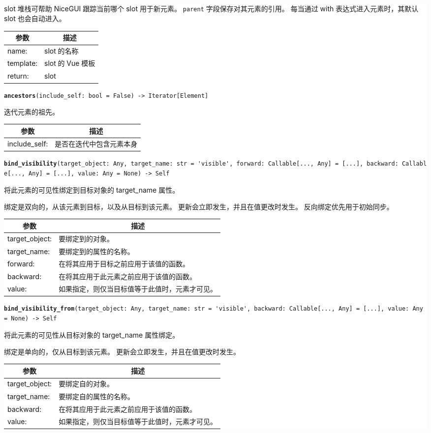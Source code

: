 slot 堆栈可帮助 NiceGUI 跟踪当前哪个 slot 用于新元素。
`parent` 字段保存对其元素的引用。
每当通过 with 表达式进入元素时，其默认 slot 也会自动进入。

| 参数 | 描述 |
| --- | --- |
| name: | slot 的名称 |
| template: | slot 的 Vue 模板 |
| return: | slot |

**`ancestors`**`(include_self: bool = False) -> Iterator[Element]`

迭代元素的祖先。

| 参数 | 描述 |
| --- | --- |
| include_self: | 是否在迭代中包含元素本身 |

**`bind_visibility`**`(target_object: Any, target_name: str = 'visible', forward: Callable[..., Any] = [...], backward: Callable[..., Any] = [...], value: Any = None) -> Self`

将此元素的可见性绑定到目标对象的 target_name 属性。

绑定是双向的，从该元素到目标，以及从目标到该元素。
更新会立即发生，并且在值更改时发生。
反向绑定优先用于初始同步。

| 参数 | 描述 |
| --- | --- |
| target_object: | 要绑定到的对象。 |
| target_name: | 要绑定到的属性的名称。 |
| forward: | 在将其应用于目标之前应用于该值的函数。 |
| backward: | 在将其应用于此元素之前应用于该值的函数。 |
| value: | 如果指定，则仅当目标值等于此值时，元素才可见。 |

**`bind_visibility_from`**`(target_object: Any, target_name: str = 'visible', backward: Callable[..., Any] = [...], value: Any = None) -> Self`

将此元素的可见性从目标对象的 target_name 属性绑定。

绑定是单向的，仅从目标到该元素。
更新会立即发生，并且在值更改时发生。

| 参数 | 描述 |
| --- | --- |
| target_object: | 要绑定自的对象。 |
| target_name: | 要绑定自的属性的名称。 |
| backward: | 在将其应用于此元素之前应用于该值的函数。 |
| value: | 如果指定，则仅当目标值等于此值时，元素才可见。 |
